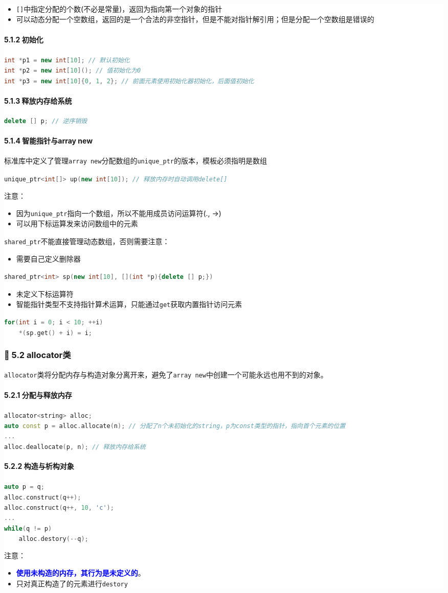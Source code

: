 - ```[]```中指定分配的个数(不必是常量)，返回为指向第一个对象的指针
- 可以动态分配一个空数组，返回的是一个合法的非空指针，但是不能对指针解引用；但是分配一个空数组是错误的

#### 5.1.2 初始化

```cpp
int *p1 = new int[10]; // 默认初始化
int *p2 = new int[10](); // 值初始化为0
int *p3 = new int[10]{0, 1, 2}; // 前面元素使用初始化器初始化，后面值初始化
```

#### 5.1.3 释放内存给系统

```cpp
delete [] p; // 逆序销毁
```

#### 5.1.4 智能指针与array new

标准库中定义了管理```array new```分配数组的```unique_ptr```的版本，模板必须指明是数组

```cpp
unique_ptr<int[]> up(new int[10]); // 释放内存时自动调用delete[]
```

注意：
- 因为```unique_ptr```指向一个数组，所以不能用成员访问运算符(., ->)
- 可以用下标运算发来访问数组中的元素

```shared_ptr```不能直接管理动态数组，否则需要注意：
- 需要自己定义删除器

```cpp
shared_ptr<int> sp(new int[10], [](int *p){delete [] p;})
```

- 未定义下标运算符
- 智能指针类型不支持指针算术运算，只能通过```get```获取内置指针访问元素

```cpp
for(int i = 0; i < 10; ++i)
    *(sp.get() + i) = i;
```

### 🔆 5.2 allocator类
```allocator```类将分配内存与构造对象分离开来，避免了```array new```中创建一个可能永远也用不到的对象。

#### 5.2.1 分配与释放内存

```cpp
allocator<string> alloc;
auto const p = alloc.allocate(n); // 分配了n个未初始化的string，p为const类型的指针，指向首个元素的位置
...
alloc.deallocate(p, n); // 释放内存给系统
```

#### 5.2.2 构造与析构对象

```cpp
auto p = q;
alloc.construct(q++);
alloc.construct(q++, 10, 'c');
...
while(q != p)
    alloc.destory(--q);

```

注意：
- <font color = "blue"><strong>使用未构造的内存，其行为是未定义的</strong></font>。
- 只对真正构造了的元素进行```destory```